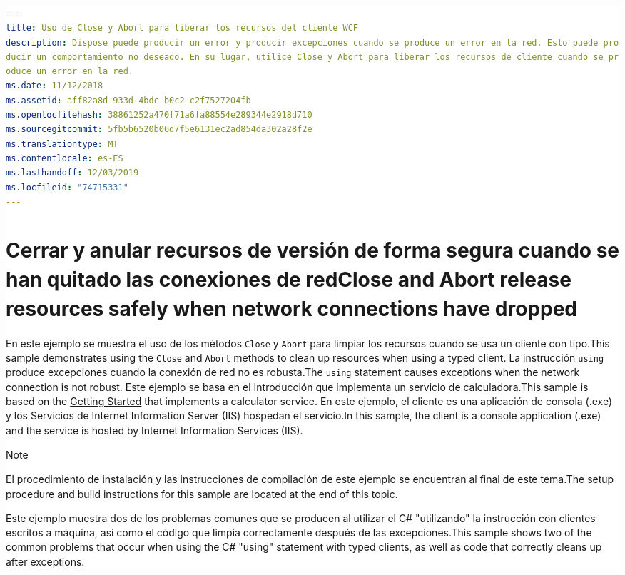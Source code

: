 ```yaml
---
title: Uso de Close y Abort para liberar los recursos del cliente WCF
description: Dispose puede producir un error y producir excepciones cuando se produce un error en la red. Esto puede producir un comportamiento no deseado. En su lugar, utilice Close y Abort para liberar los recursos de cliente cuando se produce un error en la red.
ms.date: 11/12/2018
ms.assetid: aff82a8d-933d-4bdc-b0c2-c2f7527204fb
ms.openlocfilehash: 38861252a470f71a6fa88554e289344e2918d710
ms.sourcegitcommit: 5fb5b6520b06d7f5e6131ec2ad854da302a28f2e
ms.translationtype: MT
ms.contentlocale: es-ES
ms.lasthandoff: 12/03/2019
ms.locfileid: "74715331"
---
```

# <a name="close-and-abort-release-resources-safely-when-network-connections-have-dropped"></a><span data-ttu-id="58a69-105">Cerrar y anular recursos de versión de forma segura cuando se han quitado las conexiones de red</span><span class="sxs-lookup"><span data-stu-id="58a69-105">Close and Abort release resources safely when network connections have dropped</span></span>

<span data-ttu-id="58a69-106">En este ejemplo se muestra el uso de los métodos `Close` y `Abort` para limpiar los recursos cuando se usa un cliente con tipo.</span><span class="sxs-lookup"><span data-stu-id="58a69-106">This sample demonstrates using the `Close` and `Abort` methods to clean up resources when using a typed client.</span></span> <span data-ttu-id="58a69-107">La instrucción `using` produce excepciones cuando la conexión de red no es robusta.</span><span class="sxs-lookup"><span data-stu-id="58a69-107">The `using` statement causes exceptions when the network connection is not robust.</span></span> <span data-ttu-id="58a69-108">Este ejemplo se basa en el [Introducción](../../../../docs/framework/wcf/samples/getting-started-sample.md) que implementa un servicio de calculadora.</span><span class="sxs-lookup"><span data-stu-id="58a69-108">This sample is based on the [Getting Started](../../../../docs/framework/wcf/samples/getting-started-sample.md) that implements a calculator service.</span></span> <span data-ttu-id="58a69-109">En este ejemplo, el cliente es una aplicación de consola (.exe) y los Servicios de Internet Information Server (IIS) hospedan el servicio.</span><span class="sxs-lookup"><span data-stu-id="58a69-109">In this sample, the client is a console application (.exe) and the service is hosted by Internet Information Services (IIS).</span></span>

> [!NOTE]
> <span data-ttu-id="58a69-110">El procedimiento de instalación y las instrucciones de compilación de este ejemplo se encuentran al final de este tema.</span><span class="sxs-lookup"><span data-stu-id="58a69-110">The setup procedure and build instructions for this sample are located at the end of this topic.</span></span>

<span data-ttu-id="58a69-111">Este ejemplo muestra dos de los problemas comunes que se producen al utilizar el C# "utilizando" la instrucción con clientes escritos a máquina, así como el código que limpia correctamente después de las excepciones.</span><span class="sxs-lookup"><span data-stu-id="58a69-111">This sample shows two of the common problems that occur when using the C# "using" statement with typed clients, as well as code that correctly cleans up after exceptions.</span></span>
